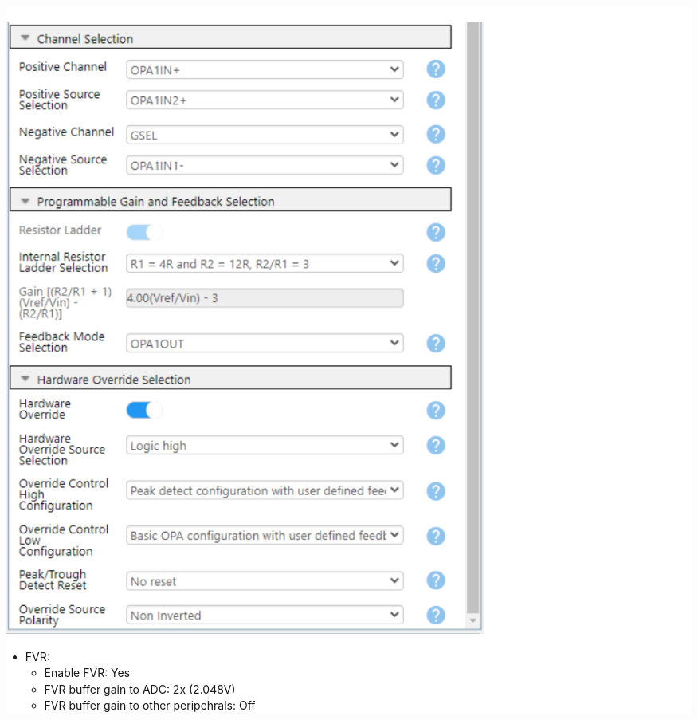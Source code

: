   <br><img src="images/opa_2.PNG" width="600">

- FVR:
  - Enable FVR: Yes
  - FVR buffer gain to ADC: 2x (2.048V)
  - FVR buffer gain to other peripehrals: Off
  